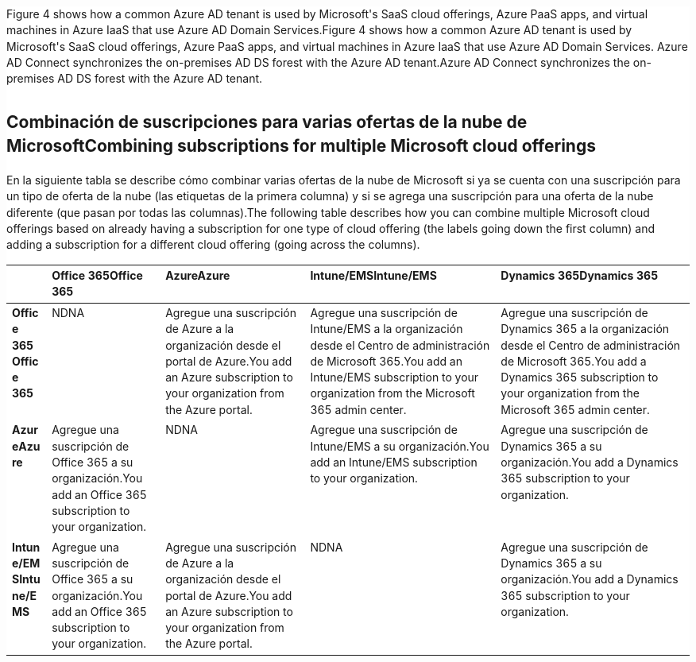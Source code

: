 <span data-ttu-id="9d16f-174">Figure 4 shows how a common Azure AD tenant is used by Microsoft's SaaS cloud offerings, Azure PaaS apps, and virtual machines in Azure IaaS that use Azure AD Domain Services.</span><span class="sxs-lookup"><span data-stu-id="9d16f-174">Figure 4 shows how a common Azure AD tenant is used by Microsoft's SaaS cloud offerings, Azure PaaS apps, and virtual machines in Azure IaaS that use Azure AD Domain Services.</span></span> <span data-ttu-id="9d16f-175">Azure AD Connect synchronizes the on-premises AD DS forest with the Azure AD tenant.</span><span class="sxs-lookup"><span data-stu-id="9d16f-175">Azure AD Connect synchronizes the on-premises AD DS forest with the Azure AD tenant.</span></span>
  
## <a name="combining-subscriptions-for-multiple-microsoft-cloud-offerings"></a><span data-ttu-id="9d16f-176">Combinación de suscripciones para varias ofertas de la nube de Microsoft</span><span class="sxs-lookup"><span data-stu-id="9d16f-176">Combining subscriptions for multiple Microsoft cloud offerings</span></span>

<span data-ttu-id="9d16f-177">En la siguiente tabla se describe cómo combinar varias ofertas de la nube de Microsoft si ya se cuenta con una suscripción para un tipo de oferta de la nube (las etiquetas de la primera columna) y si se agrega una suscripción para una oferta de la nube diferente (que pasan por todas las columnas).</span><span class="sxs-lookup"><span data-stu-id="9d16f-177">The following table describes how you can combine multiple Microsoft cloud offerings based on already having a subscription for one type of cloud offering (the labels going down the first column) and adding a subscription for a different cloud offering (going across the columns).</span></span>
  
||<span data-ttu-id="9d16f-178">**Office 365**</span><span class="sxs-lookup"><span data-stu-id="9d16f-178">**Office 365**</span></span>|<span data-ttu-id="9d16f-179">**Azure**</span><span class="sxs-lookup"><span data-stu-id="9d16f-179">**Azure**</span></span>|<span data-ttu-id="9d16f-180">**Intune/EMS**</span><span class="sxs-lookup"><span data-stu-id="9d16f-180">**Intune/EMS**</span></span>|<span data-ttu-id="9d16f-181">**Dynamics 365**</span><span class="sxs-lookup"><span data-stu-id="9d16f-181">**Dynamics 365**</span></span>|
|:-----|:-----|:-----|:-----|:-----|
|<span data-ttu-id="9d16f-182">**Office 365**</span><span class="sxs-lookup"><span data-stu-id="9d16f-182">**Office 365**</span></span> <br/> |<span data-ttu-id="9d16f-183">ND</span><span class="sxs-lookup"><span data-stu-id="9d16f-183">NA</span></span>  <br/> |<span data-ttu-id="9d16f-184">Agregue una suscripción de Azure a la organización desde el portal de Azure.</span><span class="sxs-lookup"><span data-stu-id="9d16f-184">You add an Azure subscription to your organization from the Azure portal.</span></span>  <br/> |<span data-ttu-id="9d16f-185">Agregue una suscripción de Intune/EMS a la organización desde el Centro de administración de Microsoft 365.</span><span class="sxs-lookup"><span data-stu-id="9d16f-185">You add an Intune/EMS subscription to your organization from the Microsoft 365 admin center.</span></span>  <br/> |<span data-ttu-id="9d16f-186">Agregue una suscripción de Dynamics 365 a la organización desde el Centro de administración de Microsoft 365.</span><span class="sxs-lookup"><span data-stu-id="9d16f-186">You add a Dynamics 365 subscription to your organization from the Microsoft 365 admin center.</span></span>  <br/> |
|<span data-ttu-id="9d16f-187">**Azure**</span><span class="sxs-lookup"><span data-stu-id="9d16f-187">**Azure**</span></span> <br/> |<span data-ttu-id="9d16f-188">Agregue una suscripción de Office 365 a su organización.</span><span class="sxs-lookup"><span data-stu-id="9d16f-188">You add an Office 365 subscription to your organization.</span></span>  <br/> |<span data-ttu-id="9d16f-189">ND</span><span class="sxs-lookup"><span data-stu-id="9d16f-189">NA</span></span>  <br/> |<span data-ttu-id="9d16f-190">Agregue una suscripción de Intune/EMS a su organización.</span><span class="sxs-lookup"><span data-stu-id="9d16f-190">You add an Intune/EMS subscription to your organization.</span></span>  <br/> |<span data-ttu-id="9d16f-191">Agregue una suscripción de Dynamics 365 a su organización.</span><span class="sxs-lookup"><span data-stu-id="9d16f-191">You add a Dynamics 365 subscription to your organization.</span></span>  <br/> |
|<span data-ttu-id="9d16f-192">**Intune/EMS**</span><span class="sxs-lookup"><span data-stu-id="9d16f-192">**Intune/EMS**</span></span> <br/> |<span data-ttu-id="9d16f-193">Agregue una suscripción de Office 365 a su organización.</span><span class="sxs-lookup"><span data-stu-id="9d16f-193">You add an Office 365 subscription to your organization.</span></span>  <br/> |<span data-ttu-id="9d16f-194">Agregue una suscripción de Azure a la organización desde el portal de Azure.</span><span class="sxs-lookup"><span data-stu-id="9d16f-194">You add an Azure subscription to your organization from the Azure portal.</span></span>  <br/> |<span data-ttu-id="9d16f-195">ND</span><span class="sxs-lookup"><span data-stu-id="9d16f-195">NA</span></span>  <br/> |<span data-ttu-id="9d16f-196">Agregue una suscripción de Dynamics 365 a su organización.</span><span class="sxs-lookup"><span data-stu-id="9d16f-196">You add a Dynamics 365 subscription to your organization.</span></span>  <br/> |